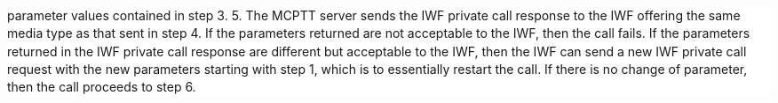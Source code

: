 parameter values contained in step 3.
5\. The MCPTT server sends the IWF private call response to the IWF offering
the same media type as that sent in step 4. If the parameters returned are not
acceptable to the IWF, then the call fails. If the parameters returned in the
IWF private call response are different but acceptable to the IWF, then the
IWF can send a new IWF private call request with the new parameters starting
with step 1, which is to essentially restart the call. If there is no change
of parameter, then the call proceeds to step 6.
